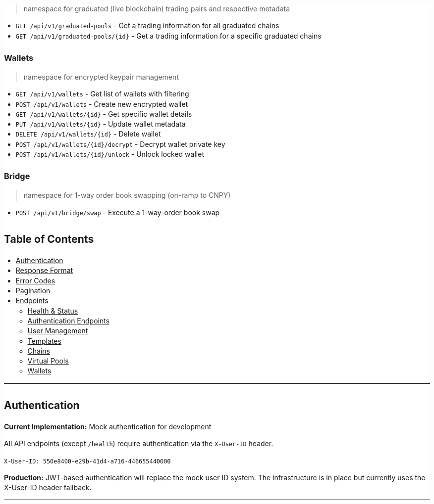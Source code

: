 > namespace for graduated (live blockchain) trading pairs and respective metadata

- `GET /api/v1/graduated-pools` - Get a trading information for all graduated chains
- `GET /api/v1/graduated-pools/{id}` - Get a trading information for a specific graduated chains

### Wallets

> namespace for encrypted keypair management

- `GET /api/v1/wallets` - Get list of wallets with filtering
- `POST /api/v1/wallets` - Create new encrypted wallet
- `GET /api/v1/wallets/{id}` - Get specific wallet details
- `PUT /api/v1/wallets/{id}` - Update wallet metadata
- `DELETE /api/v1/wallets/{id}` - Delete wallet
- `POST /api/v1/wallets/{id}/decrypt` - Decrypt wallet private key
- `POST /api/v1/wallets/{id}/unlock` - Unlock locked wallet

### Bridge 

> namespace for 1-way order book swapping (on-ramp to CNPY)

- `POST /api/v1/bridge/swap` - Execute a 1-way-order book swap

## Table of Contents

- [Authentication](#authentication)
- [Response Format](#response-format)
- [Error Codes](#error-codes)
- [Pagination](#pagination)
- [Endpoints](#endpoints)
  - [Health & Status](#health--status)
  - [Authentication Endpoints](#authentication-endpoints)
  - [User Management](#user-management)
  - [Templates](#templates)
  - [Chains](#chains)
  - [Virtual Pools](#virtual-pools)
  - [Wallets](#wallets)

---

## Authentication

**Current Implementation:** Mock authentication for development

All API endpoints (except `/health`) require authentication via the `X-User-ID` header.

```bash
X-User-ID: 550e8400-e29b-41d4-a716-446655440000
```

**Production:** JWT-based authentication will replace the mock user ID system. The infrastructure is in place but currently uses the X-User-ID header fallback.

---
